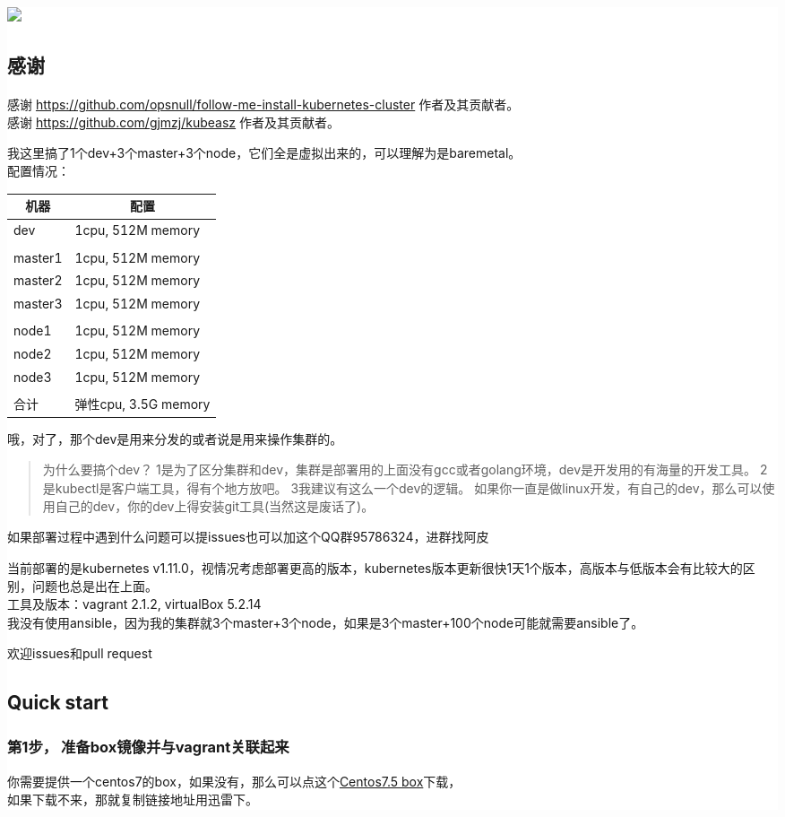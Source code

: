 ![](https://github.com/xujintao/deployk8s/blob/master/deployk8s.jpg)

## 感谢  
感谢 https://github.com/opsnull/follow-me-install-kubernetes-cluster 作者及其贡献者。  
感谢 https://github.com/gjmzj/kubeasz 作者及其贡献者。  

我这里搞了1个dev+3个master+3个node，它们全是虚拟出来的，可以理解为是baremetal。  
配置情况：  

| 机器 | 配置 |
| ------ | ------ |
| dev | 1cpu, 512M memory |
| | |
| master1 | 1cpu, 512M memory |
| master2 | 1cpu, 512M memory |
| master3 | 1cpu, 512M memory |
| | |
| node1 | 1cpu, 512M memory |
| node2 | 1cpu, 512M memory |
| node3 | 1cpu, 512M memory |
| | |
| 合计 | 弹性cpu, 3.5G memory |

哦，对了，那个dev是用来分发的或者说是用来操作集群的。  
> 为什么要搞个dev？
> 1是为了区分集群和dev，集群是部署用的上面没有gcc或者golang环境，dev是开发用的有海量的开发工具。
> 2是kubectl是客户端工具，得有个地方放吧。
> 3我建议有这么一个dev的逻辑。
> 如果你一直是做linux开发，有自己的dev，那么可以使用自己的dev，你的dev上得安装git工具(当然这是废话了)。

如果部署过程中遇到什么问题可以提issues也可以加这个QQ群95786324，进群找阿皮  

当前部署的是kubernetes v1.11.0，视情况考虑部署更高的版本，kubernetes版本更新很快1天1个版本，高版本与低版本会有比较大的区别，问题也总是出在上面。  
工具及版本：vagrant 2.1.2, virtualBox 5.2.14  
我没有使用ansible，因为我的集群就3个master+3个node，如果是3个master+100个node可能就需要ansible了。

欢迎issues和pull request


## Quick start  
### 第1步， 准备box镜像并与vagrant关联起来  
你需要提供一个centos7的box，如果没有，那么可以点这个[Centos7.5 box](https://vagrantcloud.com/centos/boxes/7/versions/1804.02/providers/virtualbox.box)下载，  
如果下载不来，那就复制链接地址用迅雷下。
